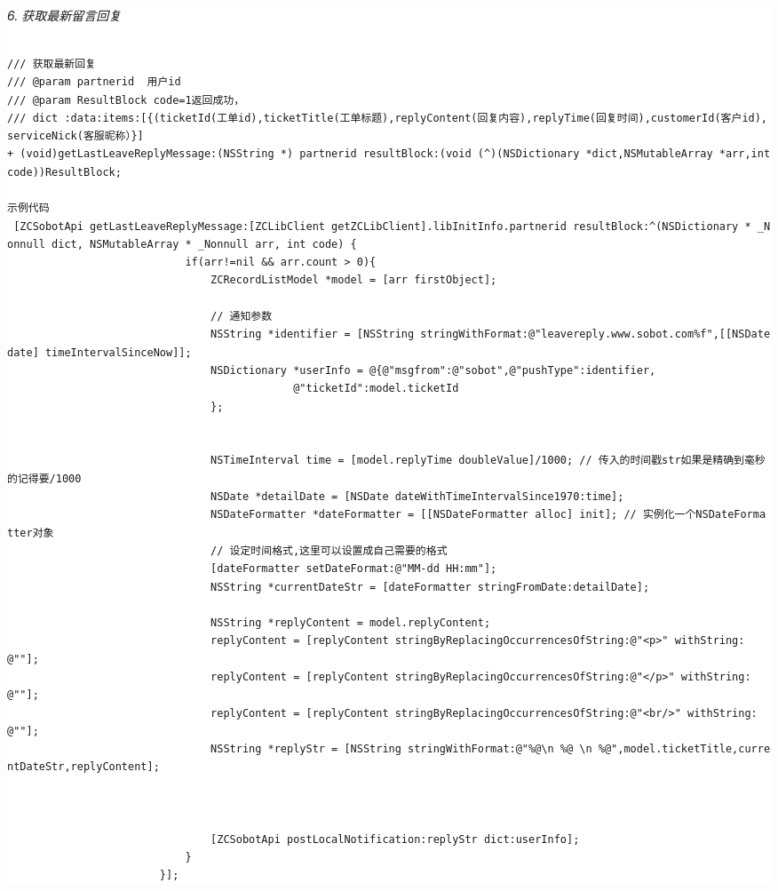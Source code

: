 ###### 6. 获取最新留言回复

```
/// 获取最新回复
/// @param partnerid  用户id
/// @param ResultBlock code=1返回成功，
/// dict :data:items:[{(ticketId(工单id),ticketTitle(工单标题),replyContent(回复内容),replyTime(回复时间),customerId(客户id),serviceNick(客服昵称）}] 
+ (void)getLastLeaveReplyMessage:(NSString *) partnerid resultBlock:(void (^)(NSDictionary *dict,NSMutableArray *arr,int code))ResultBlock;

示例代码
 [ZCSobotApi getLastLeaveReplyMessage:[ZCLibClient getZCLibClient].libInitInfo.partnerid resultBlock:^(NSDictionary * _Nonnull dict, NSMutableArray * _Nonnull arr, int code) {
                            if(arr!=nil && arr.count > 0){
                                ZCRecordListModel *model = [arr firstObject];
                                
                                // 通知参数
                                NSString *identifier = [NSString stringWithFormat:@"leavereply.www.sobot.com%f",[[NSDate date] timeIntervalSinceNow]];
                                NSDictionary *userInfo = @{@"msgfrom":@"sobot",@"pushType":identifier,
                                             @"ticketId":model.ticketId
                                };
                                
                                
                                NSTimeInterval time = [model.replyTime doubleValue]/1000; // 传入的时间戳str如果是精确到毫秒的记得要/1000
                                NSDate *detailDate = [NSDate dateWithTimeIntervalSince1970:time];
                                NSDateFormatter *dateFormatter = [[NSDateFormatter alloc] init]; // 实例化一个NSDateFormatter对象
                                // 设定时间格式,这里可以设置成自己需要的格式
                                [dateFormatter setDateFormat:@"MM-dd HH:mm"];
                                NSString *currentDateStr = [dateFormatter stringFromDate:detailDate];
                                
                                NSString *replyContent = model.replyContent;
                                replyContent = [replyContent stringByReplacingOccurrencesOfString:@"<p>" withString:@""];
                                replyContent = [replyContent stringByReplacingOccurrencesOfString:@"</p>" withString:@""];
                                replyContent = [replyContent stringByReplacingOccurrencesOfString:@"<br/>" withString:@""];
                                NSString *replyStr = [NSString stringWithFormat:@"%@\n %@ \n %@",model.ticketTitle,currentDateStr,replyContent];
                                
                                
                                
                                [ZCSobotApi postLocalNotification:replyStr dict:userInfo];
                            }
                        }];
```
